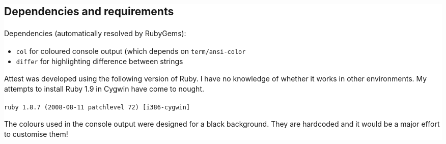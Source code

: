 ## Dependencies and requirements

Dependencies (automatically resolved by RubyGems):
* `col` for coloured console output (which depends on `term/ansi-color`
* `differ` for highlighting difference between strings

Attest was developed using the following version of Ruby.  I have no knowledge
of whether it works in other environments.  My attempts to install Ruby 1.9 in
Cygwin have come to nought.

    ruby 1.8.7 (2008-08-11 patchlevel 72) [i386-cygwin]

The colours used in the console output were designed for a black background.
They are hardcoded and it would be a major effort to customise them!


[Dfect]: http://snk.tuxfamily.org/lib/dfect/